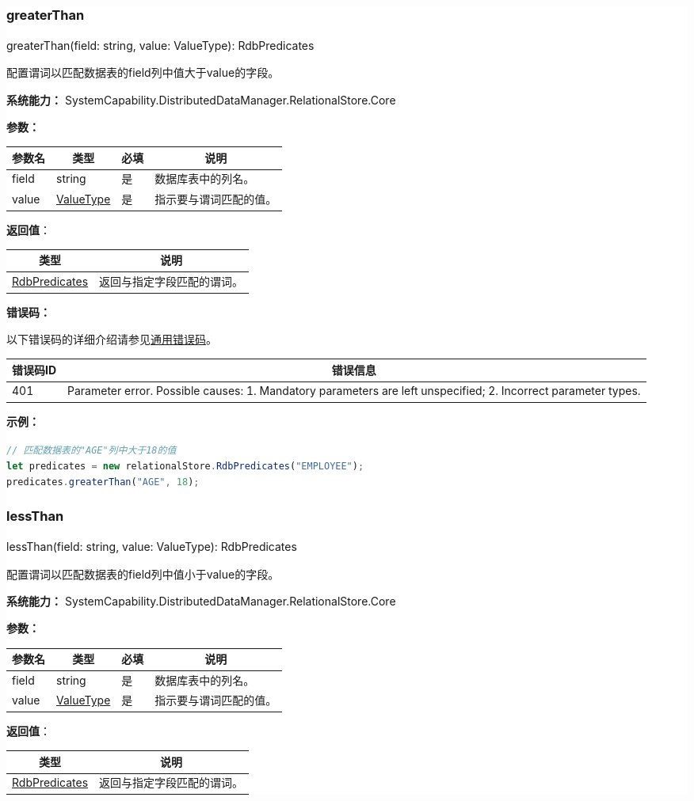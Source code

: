 ### greaterThan

greaterThan(field: string, value: ValueType): RdbPredicates

配置谓词以匹配数据表的field列中值大于value的字段。

**系统能力：** SystemCapability.DistributedDataManager.RelationalStore.Core

**参数：**

| 参数名 | 类型                    | 必填 | 说明                   |
| ------ | ----------------------- | ---- | ---------------------- |
| field  | string                  | 是   | 数据库表中的列名。     |
| value  | [ValueType](#valuetype) | 是   | 指示要与谓词匹配的值。 |

**返回值**：

| 类型                                 | 说明                       |
| ------------------------------------ | -------------------------- |
| [RdbPredicates](#rdbpredicates) | 返回与指定字段匹配的谓词。 |

**错误码：**

以下错误码的详细介绍请参见[通用错误码](../errorcode-universal.md)。

| **错误码ID** | **错误信息**                                                                                                       |
| --------- |----------------------------------------------------------------------------------------------------------------|
| 401       | Parameter error. Possible causes: 1. Mandatory parameters are left unspecified;  2. Incorrect parameter types. |

**示例：**

```ts
// 匹配数据表的"AGE"列中大于18的值
let predicates = new relationalStore.RdbPredicates("EMPLOYEE");
predicates.greaterThan("AGE", 18);
```

### lessThan

lessThan(field: string, value: ValueType): RdbPredicates

配置谓词以匹配数据表的field列中值小于value的字段。

**系统能力：** SystemCapability.DistributedDataManager.RelationalStore.Core

**参数：**

| 参数名 | 类型                    | 必填 | 说明                   |
| ------ | ----------------------- | ---- | ---------------------- |
| field  | string                  | 是   | 数据库表中的列名。     |
| value  | [ValueType](#valuetype) | 是   | 指示要与谓词匹配的值。 |

**返回值**：

| 类型                                 | 说明                       |
| ------------------------------------ | -------------------------- |
| [RdbPredicates](#rdbpredicates) | 返回与指定字段匹配的谓词。 |
